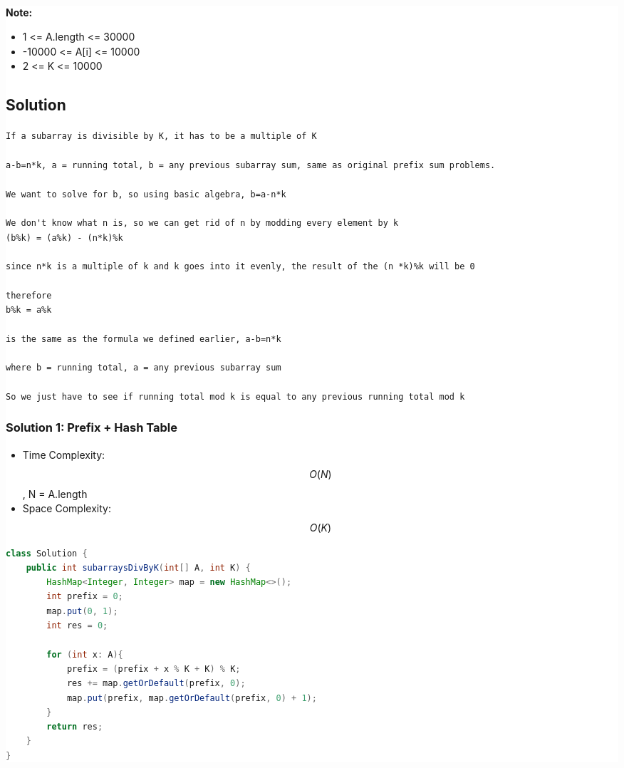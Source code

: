 **Note:**

* 1 <= A.length <= 30000
* -10000 <= A[i] <= 10000
* 2 <= K <= 10000

## Solution

```
If a subarray is divisible by K, it has to be a multiple of K

a-b=n*k, a = running total, b = any previous subarray sum, same as original prefix sum problems.

We want to solve for b, so using basic algebra, b=a-n*k

We don't know what n is, so we can get rid of n by modding every element by k
(b%k) = (a%k) - (n*k)%k

since n*k is a multiple of k and k goes into it evenly, the result of the (n *k)%k will be 0

therefore
b%k = a%k

is the same as the formula we defined earlier, a-b=n*k

where b = running total, a = any previous subarray sum

So we just have to see if running total mod k is equal to any previous running total mod k
```

### Solution 1: Prefix + Hash Table

* Time Complexity: $$O(N)$$, N = A.length
* Space Complexity: $$O(K)$$

```java
class Solution {
    public int subarraysDivByK(int[] A, int K) {
        HashMap<Integer, Integer> map = new HashMap<>();
        int prefix = 0;
        map.put(0, 1);
        int res = 0;
        
        for (int x: A){
            prefix = (prefix + x % K + K) % K;
            res += map.getOrDefault(prefix, 0);
            map.put(prefix, map.getOrDefault(prefix, 0) + 1);
        }      
        return res;
    }
}
```
